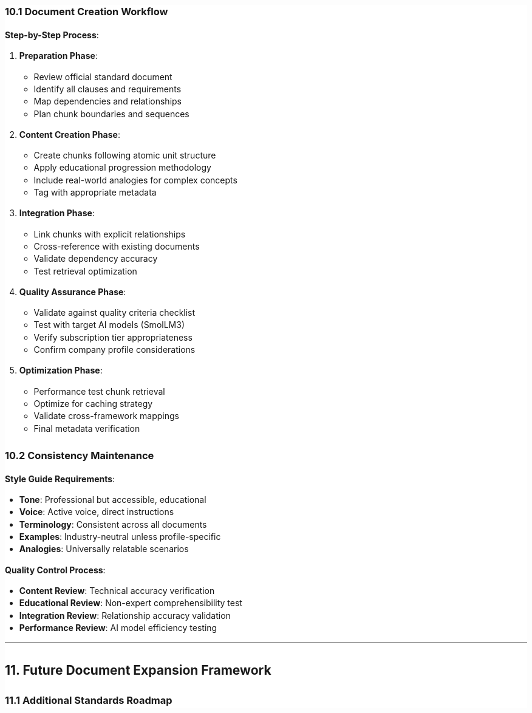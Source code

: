 ### 10.1 Document Creation Workflow

**Step-by-Step Process**:

1. **Preparation Phase**:
   - Review official standard document
   - Identify all clauses and requirements
   - Map dependencies and relationships
   - Plan chunk boundaries and sequences

2. **Content Creation Phase**:
   - Create chunks following atomic unit structure
   - Apply educational progression methodology
   - Include real-world analogies for complex concepts
   - Tag with appropriate metadata

3. **Integration Phase**:
   - Link chunks with explicit relationships
   - Cross-reference with existing documents
   - Validate dependency accuracy
   - Test retrieval optimization

4. **Quality Assurance Phase**:
   - Validate against quality criteria checklist
   - Test with target AI models (SmolLM3)
   - Verify subscription tier appropriateness
   - Confirm company profile considerations

5. **Optimization Phase**:
   - Performance test chunk retrieval
   - Optimize for caching strategy
   - Validate cross-framework mappings
   - Final metadata verification

### 10.2 Consistency Maintenance

**Style Guide Requirements**:
- **Tone**: Professional but accessible, educational
- **Voice**: Active voice, direct instructions
- **Terminology**: Consistent across all documents
- **Examples**: Industry-neutral unless profile-specific
- **Analogies**: Universally relatable scenarios

**Quality Control Process**:
- **Content Review**: Technical accuracy verification
- **Educational Review**: Non-expert comprehensibility test
- **Integration Review**: Relationship accuracy validation
- **Performance Review**: AI model efficiency testing

---

## 11. Future Document Expansion Framework

### 11.1 Additional Standards Roadmap
